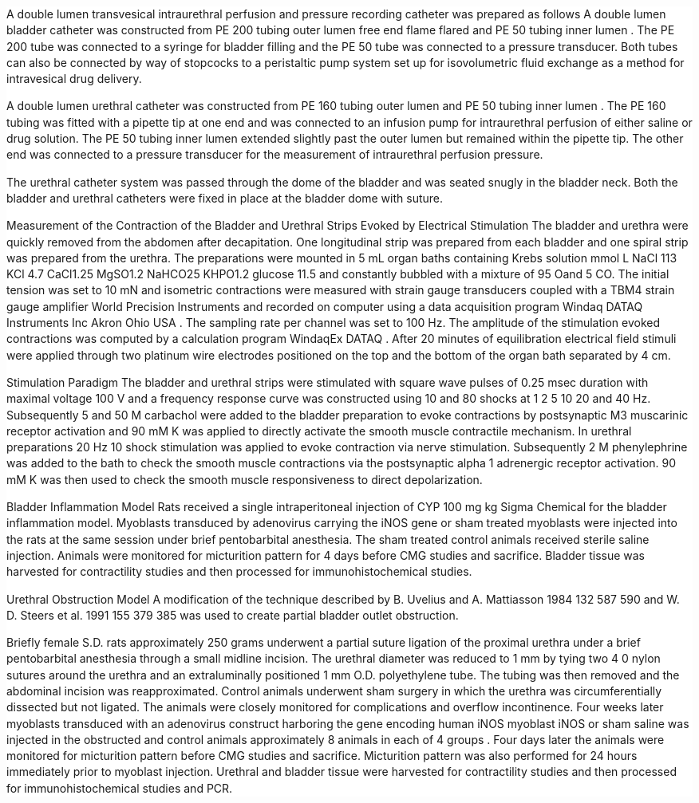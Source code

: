 A double lumen transvesical intraurethral perfusion and pressure recording catheter was prepared as follows A double lumen bladder catheter was constructed from PE 200 tubing outer lumen free end flame flared and PE 50 tubing inner lumen . The PE 200 tube was connected to a syringe for bladder filling and the PE 50 tube was connected to a pressure transducer. Both tubes can also be connected by way of stopcocks to a peristaltic pump system set up for isovolumetric fluid exchange as a method for intravesical drug delivery.

A double lumen urethral catheter was constructed from PE 160 tubing outer lumen and PE 50 tubing inner lumen . The PE 160 tubing was fitted with a pipette tip at one end and was connected to an infusion pump for intraurethral perfusion of either saline or drug solution. The PE 50 tubing inner lumen extended slightly past the outer lumen but remained within the pipette tip. The other end was connected to a pressure transducer for the measurement of intraurethral perfusion pressure.

The urethral catheter system was passed through the dome of the bladder and was seated snugly in the bladder neck. Both the bladder and urethral catheters were fixed in place at the bladder dome with suture.

Measurement of the Contraction of the Bladder and Urethral Strips Evoked by Electrical Stimulation The bladder and urethra were quickly removed from the abdomen after decapitation. One longitudinal strip was prepared from each bladder and one spiral strip was prepared from the urethra. The preparations were mounted in 5 mL organ baths containing Krebs solution mmol L NaCl 113 KCl 4.7 CaCl1.25 MgSO1.2 NaHCO25 KHPO1.2 glucose 11.5 and constantly bubbled with a mixture of 95 Oand 5 CO. The initial tension was set to 10 mN and isometric contractions were measured with strain gauge transducers coupled with a TBM4 strain gauge amplifier World Precision Instruments and recorded on computer using a data acquisition program Windaq DATAQ Instruments Inc Akron Ohio USA . The sampling rate per channel was set to 100 Hz. The amplitude of the stimulation evoked contractions was computed by a calculation program WindaqEx DATAQ . After 20 minutes of equilibration electrical field stimuli were applied through two platinum wire electrodes positioned on the top and the bottom of the organ bath separated by 4 cm.

Stimulation Paradigm The bladder and urethral strips were stimulated with square wave pulses of 0.25 msec duration with maximal voltage 100 V and a frequency response curve was constructed using 10 and 80 shocks at 1 2 5 10 20 and 40 Hz. Subsequently 5 and 50 M carbachol were added to the bladder preparation to evoke contractions by postsynaptic M3 muscarinic receptor activation and 90 mM K was applied to directly activate the smooth muscle contractile mechanism. In urethral preparations 20 Hz 10 shock stimulation was applied to evoke contraction via nerve stimulation. Subsequently 2 M phenylephrine was added to the bath to check the smooth muscle contractions via the postsynaptic alpha 1 adrenergic receptor activation. 90 mM K was then used to check the smooth muscle responsiveness to direct depolarization.

Bladder Inflammation Model Rats received a single intraperitoneal injection of CYP 100 mg kg Sigma Chemical for the bladder inflammation model. Myoblasts transduced by adenovirus carrying the iNOS gene or sham treated myoblasts were injected into the rats at the same session under brief pentobarbital anesthesia. The sham treated control animals received sterile saline injection. Animals were monitored for micturition pattern for 4 days before CMG studies and sacrifice. Bladder tissue was harvested for contractility studies and then processed for immunohistochemical studies.

Urethral Obstruction Model A modification of the technique described by B. Uvelius and A. Mattiasson 1984 132 587 590 and W. D. Steers et al. 1991 155 379 385 was used to create partial bladder outlet obstruction.

Briefly female S.D. rats approximately 250 grams underwent a partial suture ligation of the proximal urethra under a brief pentobarbital anesthesia through a small midline incision. The urethral diameter was reduced to 1 mm by tying two 4 0 nylon sutures around the urethra and an extraluminally positioned 1 mm O.D. polyethylene tube. The tubing was then removed and the abdominal incision was reapproximated. Control animals underwent sham surgery in which the urethra was circumferentially dissected but not ligated. The animals were closely monitored for complications and overflow incontinence. Four weeks later myoblasts transduced with an adenovirus construct harboring the gene encoding human iNOS myoblast iNOS or sham saline was injected in the obstructed and control animals approximately 8 animals in each of 4 groups . Four days later the animals were monitored for micturition pattern before CMG studies and sacrifice. Micturition pattern was also performed for 24 hours immediately prior to myoblast injection. Urethral and bladder tissue were harvested for contractility studies and then processed for immunohistochemical studies and PCR.
